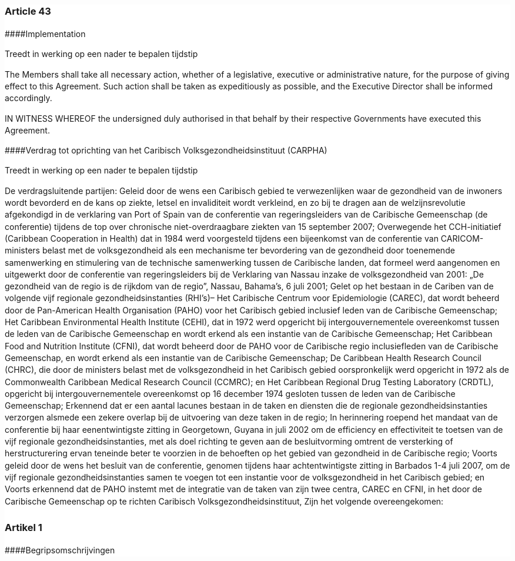 ### Article  43  

####Implementation

Treedt in werking op een nader te bepalen tijdstip 

The Members shall take all necessary action, whether of a legislative, executive or administrative nature, for the purpose of giving effect to this Agreement. Such action shall be taken as expeditiously as possible, and the Executive Director shall be informed accordingly. 

IN WITNESS WHEREOF the undersigned duly authorised in that behalf by their respective Governments have executed this Agreement.  

####Verdrag tot oprichting van het Caribisch Volksgezondheidsinstituut (CARPHA)

Treedt in werking op een nader te bepalen tijdstip 

De verdragsluitende partijen: Geleid door de wens een Caribisch gebied te verwezenlijken waar de gezondheid van de inwoners wordt bevorderd en de kans op ziekte, letsel en invaliditeit wordt verkleind, en zo bij te dragen aan de welzijnsrevolutie afgekondigd in de verklaring van Port of Spain van de conferentie van regeringsleiders van de Caribische Gemeenschap (de conferentie) tijdens de top over chronische niet-overdraagbare ziekten van 15 september 2007; Overwegende het CCH-initiatief (Caribbean Cooperation in Health) dat in 1984 werd voorgesteld tijdens een bijeenkomst van de conferentie van CARICOM-ministers belast met de volksgezondheid als een mechanisme ter bevordering van de gezondheid door toenemende samenwerking en stimulering van de technische samenwerking tussen de Caribische landen, dat formeel werd aangenomen en uitgewerkt door de conferentie van regeringsleiders bij de Verklaring van Nassau inzake de volksgezondheid van 2001: „De gezondheid van de regio is de rijkdom van de regio”, Nassau, Bahama’s, 6 juli 2001; Gelet op het bestaan in de Cariben van de volgende vijf regionale gezondheidsinstanties (RHI’s)– Het Caribische Centrum voor Epidemiologie (CAREC), dat wordt beheerd door de Pan-American Health Organisation (PAHO) voor het Caribisch gebied inclusief leden van de Caribische Gemeenschap; Het Caribbean Environmental Health Institute (CEHI), dat in 1972 werd opgericht bij intergouvernementele overeenkomst tussen de leden van de Caribische Gemeenschap en wordt erkend als een instantie van de Caribische Gemeenschap; Het Caribbean Food and Nutrition Institute (CFNI), dat wordt beheerd door de PAHO voor de Caribische regio inclusiefleden van de Caribische Gemeenschap, en wordt erkend als een instantie van de Caribische Gemeenschap; De Caribbean Health Research Council (CHRC), die door de ministers belast met de volksgezondheid in het Caribisch gebied oorspronkelijk werd opgericht in 1972 als de Commonwealth Caribbean Medical Research Council (CCMRC); en Het Caribbean Regional Drug Testing Laboratory (CRDTL), opgericht bij intergouvernementele overeenkomst op 16 december 1974 gesloten tussen de leden van de Caribische Gemeenschap; Erkennend dat er een aantal lacunes bestaan in de taken en diensten die de regionale gezondheidsinstanties verzorgen alsmede een zekere overlap bij de uitvoering van deze taken in de regio; In herinnering roepend het mandaat van de conferentie bij haar eenentwintigste zitting in Georgetown, Guyana in juli 2002 om de efficiency en effectiviteit te toetsen van de vijf regionale gezondheidsinstanties, met als doel richting te geven aan de besluitvorming omtrent de versterking of herstructurering ervan teneinde beter te voorzien in de behoeften op het gebied van gezondheid in de Caribische regio; Voorts geleid door de wens het besluit van de conferentie, genomen tijdens haar achtentwintigste zitting in Barbados 1-4 juli 2007, om de vijf regionale gezondheidsinstanties samen te voegen tot een instantie voor de volksgezondheid in het Caribisch gebied; en Voorts erkennend dat de PAHO instemt met de integratie van de taken van zijn twee centra, CAREC en CFNI, in het door de Caribische Gemeenschap op te richten Caribisch Volksgezondheidsinstituut,   Zijn het volgende overeengekomen:    

### Artikel  1  

####Begripsomschrijvingen
